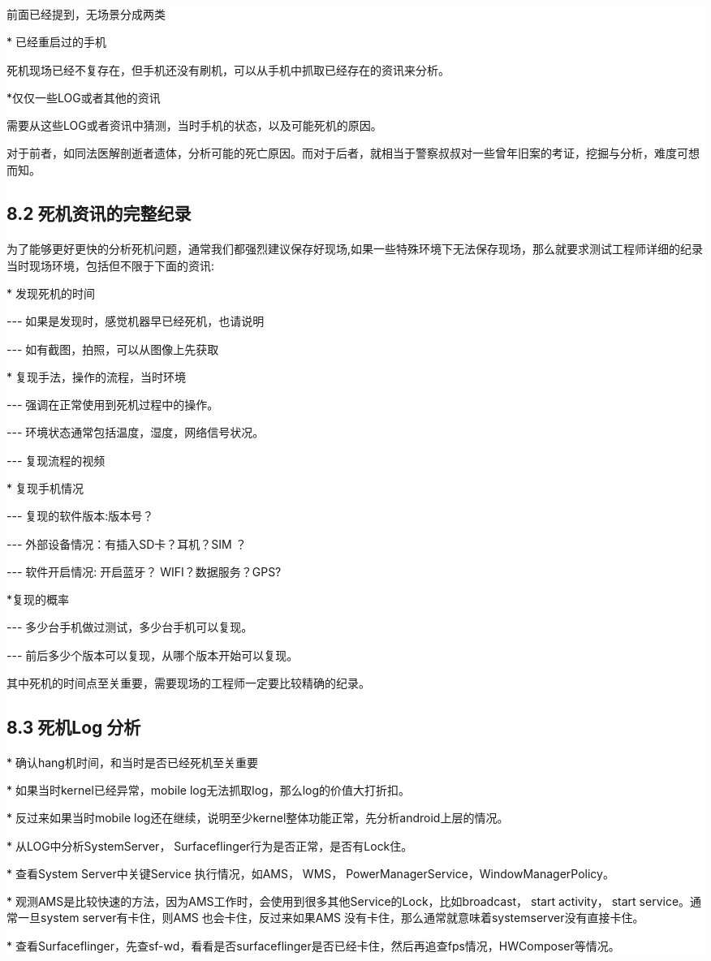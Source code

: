 前面已经提到，无场景分成两类

\* 已经重启过的手机

 死机现场已经不复存在，但手机还没有刷机，可以从手机中抓取已经存在的资讯来分析。

 *仅仅一些LOG或者其他的资讯

 需要从这些LOG或者资讯中猜测，当时手机的状态，以及可能死机的原因。

 对于前者，如同法医解剖逝者遗体，分析可能的死亡原因。而对于后者，就相当于警察叔叔对一些曾年旧案的考证，挖掘与分析，难度可想而知。

## 8.2    死机资讯的完整纪录

为了能够更好更快的分析死机问题，通常我们都强烈建议保存好现场,如果一些特殊环境下无法保存现场，那么就要求测试工程师详细的纪录当时现场环境，包括但不限于下面的资讯:

\* 发现死机的时间

--- 如果是发现时，感觉机器早已经死机，也请说明

--- 如有截图，拍照，可以从图像上先获取

 \* 复现手法，操作的流程，当时环境

--- 强调在正常使用到死机过程中的操作。

--- 环境状态通常包括温度，湿度，网络信号状况。

--- 复现流程的视频

 \* 复现手机情况

--- 复现的软件版本:版本号？

--- 外部设备情况：有插入SD卡？耳机？SIM ？

--- 软件开启情况: 开启蓝牙？ WIFI？数据服务？GPS?

 *复现的概率

--- 多少台手机做过测试，多少台手机可以复现。

--- 前后多少个版本可以复现，从哪个版本开始可以复现。

 其中死机的时间点至关重要，需要现场的工程师一定要比较精确的纪录。

## 8.3    死机Log 分析

\* 确认hang机时间，和当时是否已经死机至关重要

\* 如果当时kernel已经异常，mobile log无法抓取log，那么log的价值大打折扣。

\* 反过来如果当时mobile log还在继续，说明至少kernel整体功能正常，先分析android上层的情况。

\* 从LOG中分析SystemServer， Surfaceflinger行为是否正常，是否有Lock住。

\* 查看System Server中关键Service 执行情况，如AMS， WMS， PowerManagerService，WindowManagerPolicy。

\* 观测AMS是比较快速的方法，因为AMS工作时，会使用到很多其他Service的Lock，比如broadcast， start activity， start service。通常一旦system server有卡住，则AMS 也会卡住，反过来如果AMS 没有卡住，那么通常就意味着systemserver没有直接卡住。

\* 查看Surfaceflinger，先查sf-wd，看看是否surfaceflinger是否已经卡住，然后再追查fps情况，HWComposer等情况。
